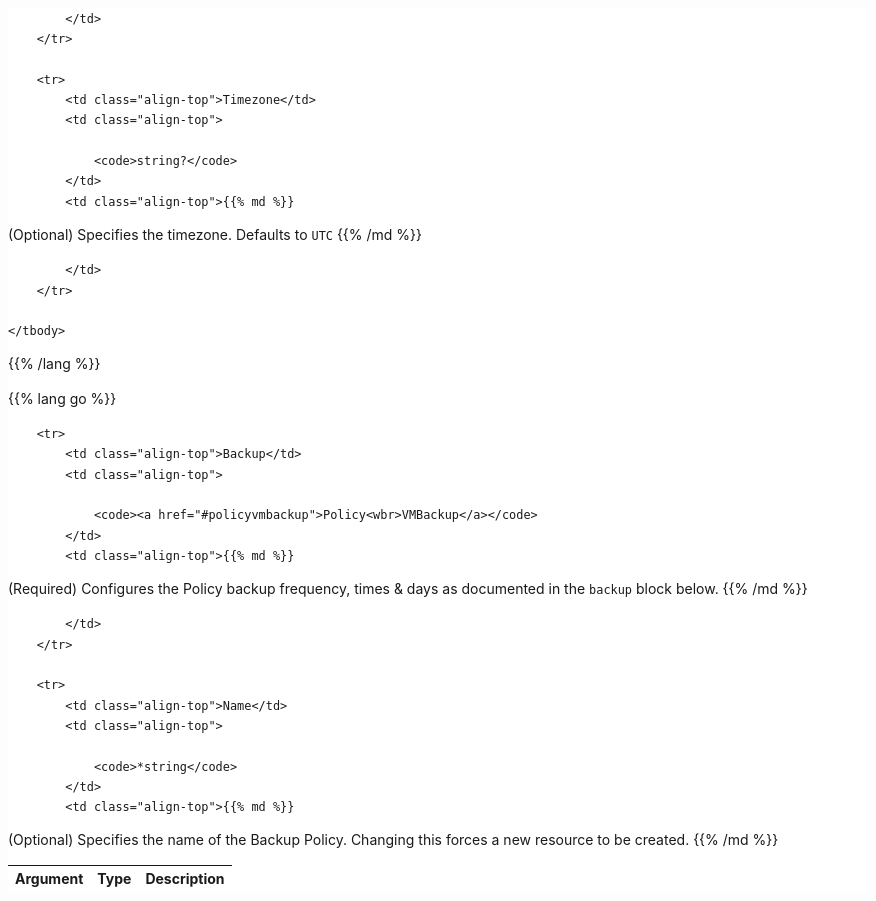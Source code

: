             
            </td>
        </tr>
    
        <tr>
            <td class="align-top">Timezone</td>
            <td class="align-top">
                
                <code>string?</code>
            </td>
            <td class="align-top">{{% md %}} 
 (Optional)
Specifies the timezone. Defaults to `UTC`
 {{% /md %}}

            
            </td>
        </tr>
    
    </tbody>
</table>


{{% /lang %}}


{{% lang go %}}


<table class="ml-6">
    <thead>
        <tr>
            <th>Argument</th>
            <th>Type</th>
            <th>Description</th>
        </tr>
    </thead>
    <tbody>
    
        <tr>
            <td class="align-top">Backup</td>
            <td class="align-top">
                
                <code><a href="#policyvmbackup">Policy<wbr>VMBackup</a></code>
            </td>
            <td class="align-top">{{% md %}} 
 (Required)
Configures the Policy backup frequency, times &amp; days as documented in the `backup` block below.
 {{% /md %}}

            
            </td>
        </tr>
    
        <tr>
            <td class="align-top">Name</td>
            <td class="align-top">
                
                <code>*string</code>
            </td>
            <td class="align-top">{{% md %}} 
 (Optional)
Specifies the name of the Backup Policy. Changing this forces a new resource to be created.
 {{% /md %}}
